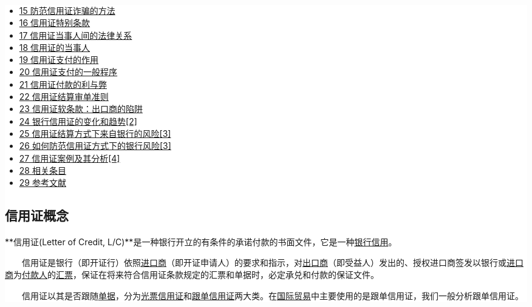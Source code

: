 -   [15 防范信用证诈骗的方法](https://wiki.mbalib.com/wiki/%E4%BF%A1%E7%94%A8%E8%AF%81#.E9.98.B2.E8.8C.83.E4.BF.A1.E7.94.A8.E8.AF.81.E8.AF.88.E9.AA.97.E7.9A.84.E6.96.B9.E6.B3.95)
-   [16 信用证特别条款](https://wiki.mbalib.com/wiki/%E4%BF%A1%E7%94%A8%E8%AF%81#.E4.BF.A1.E7.94.A8.E8.AF.81.E7.89.B9.E5.88.AB.E6.9D.A1.E6.AC.BE)
-   [17 信用证当事人间的法律关系](https://wiki.mbalib.com/wiki/%E4%BF%A1%E7%94%A8%E8%AF%81#.E4.BF.A1.E7.94.A8.E8.AF.81.E5.BD.93.E4.BA.8B.E4.BA.BA.E9.97.B4.E7.9A.84.E6.B3.95.E5.BE.8B.E5.85.B3.E7.B3.BB)
-   [18 信用证的当事人](https://wiki.mbalib.com/wiki/%E4%BF%A1%E7%94%A8%E8%AF%81#.E4.BF.A1.E7.94.A8.E8.AF.81.E7.9A.84.E5.BD.93.E4.BA.8B.E4.BA.BA)
-   [19 信用证支付的作用](https://wiki.mbalib.com/wiki/%E4%BF%A1%E7%94%A8%E8%AF%81#.E4.BF.A1.E7.94.A8.E8.AF.81.E6.94.AF.E4.BB.98.E7.9A.84.E4.BD.9C.E7.94.A8)
-   [20 信用证支付的一般程序](https://wiki.mbalib.com/wiki/%E4%BF%A1%E7%94%A8%E8%AF%81#.E4.BF.A1.E7.94.A8.E8.AF.81.E6.94.AF.E4.BB.98.E7.9A.84.E4.B8.80.E8.88.AC.E7.A8.8B.E5.BA.8F)
-   [21 信用证付款的利与弊](https://wiki.mbalib.com/wiki/%E4%BF%A1%E7%94%A8%E8%AF%81#.E4.BF.A1.E7.94.A8.E8.AF.81.E4.BB.98.E6.AC.BE.E7.9A.84.E5.88.A9.E4.B8.8E.E5.BC.8A)
-   [22 信用证结算审单准则](https://wiki.mbalib.com/wiki/%E4%BF%A1%E7%94%A8%E8%AF%81#.E4.BF.A1.E7.94.A8.E8.AF.81.E7.BB.93.E7.AE.97.E5.AE.A1.E5.8D.95.E5.87.86.E5.88.99)
-   [23 信用证软条款：出口商的陷阱](https://wiki.mbalib.com/wiki/%E4%BF%A1%E7%94%A8%E8%AF%81#.E4.BF.A1.E7.94.A8.E8.AF.81.E8.BD.AF.E6.9D.A1.E6.AC.BE.EF.BC.9A.E5.87.BA.E5.8F.A3.E5.95.86.E7.9A.84.E9.99.B7.E9.98.B1)
-   [24 银行信用证的变化和趋势\[2\]](https://wiki.mbalib.com/wiki/%E4%BF%A1%E7%94%A8%E8%AF%81#.E9.93.B6.E8.A1.8C.E4.BF.A1.E7.94.A8.E8.AF.81.E7.9A.84.E5.8F.98.E5.8C.96.E5.92.8C.E8.B6.8B.E5.8A.BF.07UNIQ26f2b1d81ea309a4-nowiki-0000000B-QINU2.07UNIQ26f2b1d81ea309a4-nowiki-0000000C-QINU)
-   [25 信用证结算方式下来自银行的风险\[3\]](https://wiki.mbalib.com/wiki/%E4%BF%A1%E7%94%A8%E8%AF%81#.E4.BF.A1.E7.94.A8.E8.AF.81.E7.BB.93.E7.AE.97.E6.96.B9.E5.BC.8F.E4.B8.8B.E6.9D.A5.E8.87.AA.E9.93.B6.E8.A1.8C.E7.9A.84.E9.A3.8E.E9.99.A9.07UNIQ26f2b1d81ea309a4-nowiki-0000000D-QINU3.07UNIQ26f2b1d81ea309a4-nowiki-0000000E-QINU)
-   [26 如何防范信用证方式下的银行风险\[3\]](https://wiki.mbalib.com/wiki/%E4%BF%A1%E7%94%A8%E8%AF%81#.E5.A6.82.E4.BD.95.E9.98.B2.E8.8C.83.E4.BF.A1.E7.94.A8.E8.AF.81.E6.96.B9.E5.BC.8F.E4.B8.8B.E7.9A.84.E9.93.B6.E8.A1.8C.E9.A3.8E.E9.99.A9.07UNIQ26f2b1d81ea309a4-nowiki-0000000F-QINU3.07UNIQ26f2b1d81ea309a4-nowiki-00000010-QINU)
-   [27 信用证案例及其分析\[4\]](https://wiki.mbalib.com/wiki/%E4%BF%A1%E7%94%A8%E8%AF%81#.E4.BF.A1.E7.94.A8.E8.AF.81.E6.A1.88.E4.BE.8B.E5.8F.8A.E5.85.B6.E5.88.86.E6.9E.90.07UNIQ26f2b1d81ea309a4-nowiki-00000011-QINU4.07UNIQ26f2b1d81ea309a4-nowiki-00000012-QINU)
-   [28 相关条目](https://wiki.mbalib.com/wiki/%E4%BF%A1%E7%94%A8%E8%AF%81#.E7.9B.B8.E5.85.B3.E6.9D.A1.E7.9B.AE)
-   [29 参考文献](https://wiki.mbalib.com/wiki/%E4%BF%A1%E7%94%A8%E8%AF%81#.E5.8F.82.E8.80.83.E6.96.87.E7.8C.AE)

## 信用证概念

**信用证(Letter of Credit, L/C)**是一种银行开立的有条件的承诺付款的书面文件，它是一种[银行信用](https://wiki.mbalib.com/wiki/%E9%93%B6%E8%A1%8C%E4%BF%A1%E7%94%A8 "银行信用")。

　　信用证是银行（即开证行）依照[进口商](https://wiki.mbalib.com/wiki/%E8%BF%9B%E5%8F%A3%E5%95%86 "进口商")（即开证申请人）的要求和指示，对[出口商](https://wiki.mbalib.com/wiki/%E5%87%BA%E5%8F%A3%E5%95%86 "出口商")（即受益人）发出的、授权进口商签发以银行或[进口商](https://wiki.mbalib.com/wiki/%E8%BF%9B%E5%8F%A3%E5%95%86 "进口商")为[付款人](https://wiki.mbalib.com/wiki/%E4%BB%98%E6%AC%BE%E4%BA%BA "付款人")的[汇票](https://wiki.mbalib.com/wiki/%E6%B1%87%E7%A5%A8 "汇票")，保证在将来符合信用证条款规定的汇票和单据时，必定承兑和付款的保证文件。

　　信用证以其是否跟随[单据](https://wiki.mbalib.com/wiki/%E5%8D%95%E6%8D%AE "单据")，分为[光票信用证](https://wiki.mbalib.com/wiki/%E5%85%89%E7%A5%A8%E4%BF%A1%E7%94%A8%E8%AF%81 "光票信用证")和[跟单信用证](https://wiki.mbalib.com/wiki/%E8%B7%9F%E5%8D%95%E4%BF%A1%E7%94%A8%E8%AF%81 "跟单信用证")两大类。在[国际贸易](https://wiki.mbalib.com/wiki/%E5%9B%BD%E9%99%85%E8%B4%B8%E6%98%93 "国际贸易")中主要使用的是跟单信用证，我们一般分析跟单信用证。
